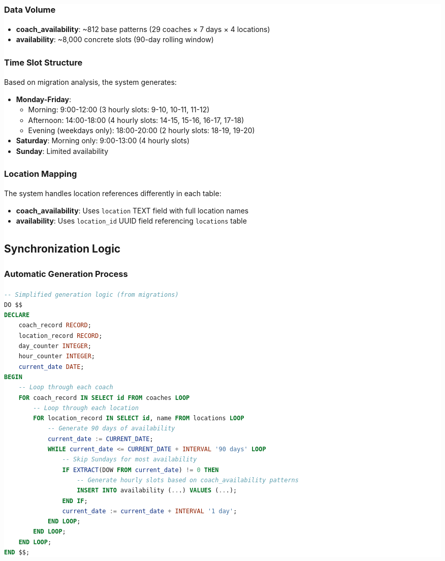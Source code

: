 ### Data Volume
- **coach_availability**: ~812 base patterns (29 coaches × 7 days × 4 locations)
- **availability**: ~8,000 concrete slots (90-day rolling window)

### Time Slot Structure
Based on migration analysis, the system generates:
- **Monday-Friday**:
  - Morning: 9:00-12:00 (3 hourly slots: 9-10, 10-11, 11-12)
  - Afternoon: 14:00-18:00 (4 hourly slots: 14-15, 15-16, 16-17, 17-18)
  - Evening (weekdays only): 18:00-20:00 (2 hourly slots: 18-19, 19-20)
- **Saturday**: Morning only: 9:00-13:00 (4 hourly slots)
- **Sunday**: Limited availability

### Location Mapping
The system handles location references differently in each table:
- **coach_availability**: Uses `location` TEXT field with full location names
- **availability**: Uses `location_id` UUID field referencing `locations` table

## Synchronization Logic

### Automatic Generation Process
```sql
-- Simplified generation logic (from migrations)
DO $$
DECLARE
    coach_record RECORD;
    location_record RECORD;
    day_counter INTEGER;
    hour_counter INTEGER;
    current_date DATE;
BEGIN
    -- Loop through each coach
    FOR coach_record IN SELECT id FROM coaches LOOP
        -- Loop through each location
        FOR location_record IN SELECT id, name FROM locations LOOP
            -- Generate 90 days of availability
            current_date := CURRENT_DATE;
            WHILE current_date <= CURRENT_DATE + INTERVAL '90 days' LOOP
                -- Skip Sundays for most availability
                IF EXTRACT(DOW FROM current_date) != 0 THEN
                    -- Generate hourly slots based on coach_availability patterns
                    INSERT INTO availability (...) VALUES (...);
                END IF;
                current_date := current_date + INTERVAL '1 day';
            END LOOP;
        END LOOP;
    END LOOP;
END $$;
```
